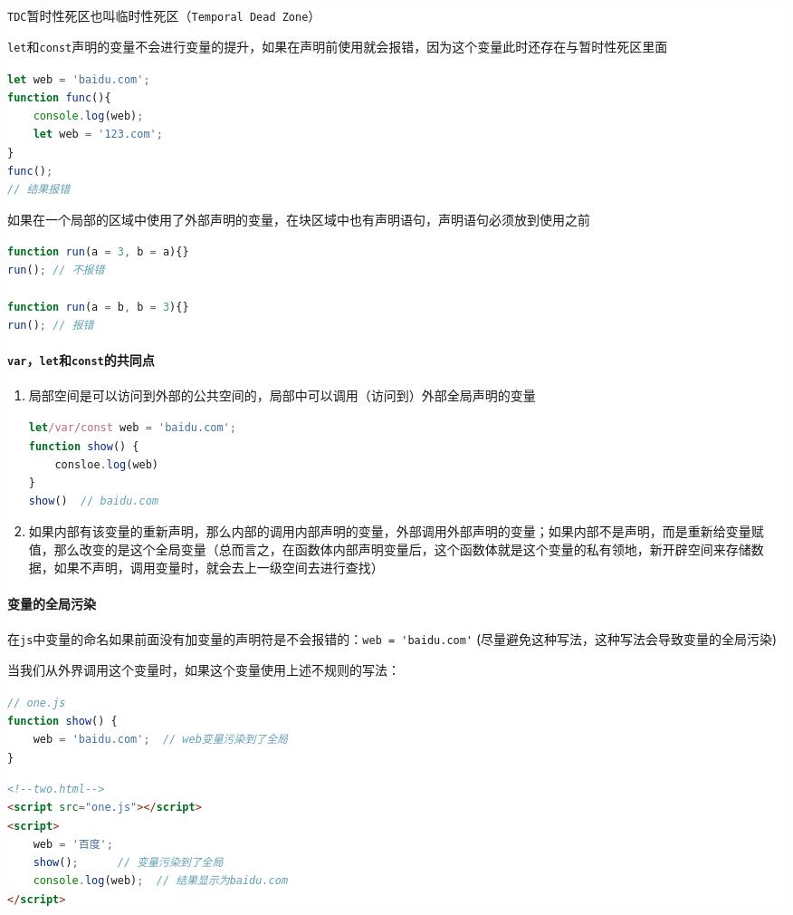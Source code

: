 `TDC`暂时性死区也叫临时性死区（`Temporal Dead Zone`）

`let`和`const`声明的变量不会进行变量的提升，如果在声明前使用就会报错，因为这个变量此时还存在与暂时性死区里面

```js
let web = 'baidu.com';
function func(){
    console.log(web);
    let web = '123.com';
}
func();
// 结果报错
```

如果在一个局部的区域中使用了外部声明的变量，在块区域中也有声明语句，声明语句必须放到使用之前

```js
function run(a = 3, b = a){}
run(); // 不报错

function run(a = b, b = 3){}
run(); // 报错
```

#### `var`，`let`和`const`的共同点

1. 局部空间是可以访问到外部的公共空间的，局部中可以调用（访问到）外部全局声明的变量

   ```js
   let/var/const web = 'baidu.com';
   function show() {
       consloe.log(web)
   }
   show()  // baidu.com
   ```

2. 如果内部有该变量的重新声明，那么内部的调用内部声明的变量，外部调用外部声明的变量；如果内部不是声明，而是重新给变量赋值，那么改变的是这个全局变量（总而言之，在函数体内部声明变量后，这个函数体就是这个变量的私有领地，新开辟空间来存储数据，如果不声明，调用变量时，就会去上一级空间去进行查找）

#### 变量的全局污染

在`js`中变量的命名如果前面没有加变量的声明符是不会报错的：`web = 'baidu.com'` (尽量避免这种写法，这种写法会导致变量的全局污染)

当我们从外界调用这个变量时，如果这个变量使用上述不规则的写法：

```js
// one.js
function show() {
    web = 'baidu.com';  // web变量污染到了全局
}
```

```html
<!--two.html-->
<script src="one.js"></script>
<script>
    web = '百度';
    show();      // 变量污染到了全局
    console.log(web);  // 结果显示为baidu.com
</script>
```
